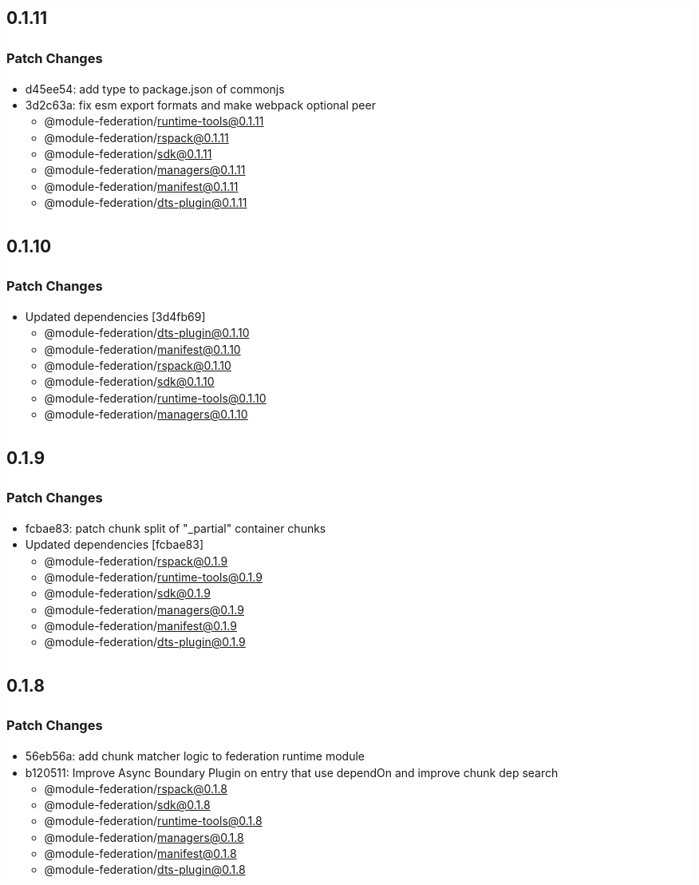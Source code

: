 ## 0.1.11

### Patch Changes

- d45ee54: add type to package.json of commonjs
- 3d2c63a: fix esm export formats and make webpack optional peer
  - @module-federation/runtime-tools@0.1.11
  - @module-federation/rspack@0.1.11
  - @module-federation/sdk@0.1.11
  - @module-federation/managers@0.1.11
  - @module-federation/manifest@0.1.11
  - @module-federation/dts-plugin@0.1.11

## 0.1.10

### Patch Changes

- Updated dependencies [3d4fb69]
  - @module-federation/dts-plugin@0.1.10
  - @module-federation/manifest@0.1.10
  - @module-federation/rspack@0.1.10
  - @module-federation/sdk@0.1.10
  - @module-federation/runtime-tools@0.1.10
  - @module-federation/managers@0.1.10

## 0.1.9

### Patch Changes

- fcbae83: patch chunk split of "\_partial" container chunks
- Updated dependencies [fcbae83]
  - @module-federation/rspack@0.1.9
  - @module-federation/runtime-tools@0.1.9
  - @module-federation/sdk@0.1.9
  - @module-federation/managers@0.1.9
  - @module-federation/manifest@0.1.9
  - @module-federation/dts-plugin@0.1.9

## 0.1.8

### Patch Changes

- 56eb56a: add chunk matcher logic to federation runtime module
- b120511: Improve Async Boundary Plugin on entry that use dependOn and improve chunk dep search
  - @module-federation/rspack@0.1.8
  - @module-federation/sdk@0.1.8
  - @module-federation/runtime-tools@0.1.8
  - @module-federation/managers@0.1.8
  - @module-federation/manifest@0.1.8
  - @module-federation/dts-plugin@0.1.8
